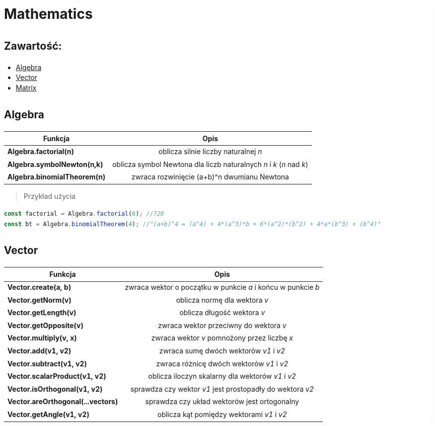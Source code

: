 # Mathematics

>

## Zawartość:

- [Algebra](#algebra)
- [Vector](#vector)
- [Matrix](#matrix)

## Algebra

| Funkcja                        |                                 Opis                                 |
| ------------------------------ | :------------------------------------------------------------------: |
| **Algebra.factorial(n)**       |                 oblicza silnie liczby naturalnej _n_                 |
| **Algebra.symbolNewton(n,k)**  | oblicza symbol Newtona dla liczb naturalnych _n_ i _k_ (_n_ nad _k_) |
| **Algebra.binomialTheorem(n)** |             zwraca rozwinięcie (a+b)^n dwumianu Newtona              |

> Przykład użycia

```javascript
const factorial = Algebra.factorial(6); //720
const bt = Algebra.binomialTheorem(4); //"(a+b)^4 = (a^4) + 4*(a^3)*b + 6*(a^2)*(b^2) + 4*a*(b^3) + (b^4)"
```

## Vector

| Funkcja                              |                             Opis                             |
| ------------------------------------ | :----------------------------------------------------------: |
| **Vector.create(a, b)**              | zwraca wektor o początku w punkcie _a_ i końcu w punkcie _b_ |
| **Vector.getNorm(v)**                |                oblicza normę dla wektora _v_                 |
| **Vector.getLength(v)**              |                 oblicza długość wektora _v_                  |
| **Vector.getOpposite(v)**            |            zwraca wektor przeciwny do wektora _v_            |
| **Vector.multiply(v, x)**            |         zwraca wektor _v_ pomnożony przez liczbę _x_         |
| **Vector.add(v1, v2)**               |            zwraca sumę dwóch wektorów _v1_ i _v2_            |
| **Vector.subtract(v1, v2)**          |          zwraca różnicę dwóch wektorów _v1_ i _v2_           |
| **Vector.scalarProduct(v1, v2)**     |      oblicza iloczyn skalarny dla wektorów _v1_ i _v2_       |
| **Vector.isOrthogonal(v1, v2)**      |  sprawdza czy wektor _v1_ jest prostopadły do wektora _v2_   |
| **Vector.areOrthogonal(...vectors)** |         sprawdza czy układ wektorów jest ortogonalny         |
| **Vector.getAngle(v1, v2)**          |          oblicza kąt pomiędzy wektorami _v1_ i _v2_          |
